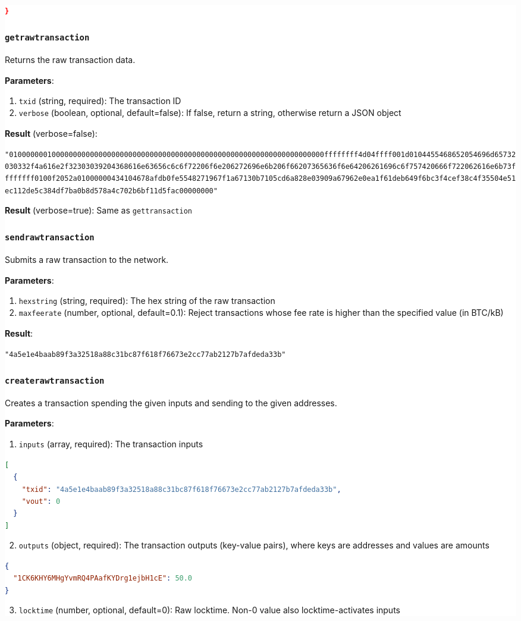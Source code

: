 ```json
}
```

### `getrawtransaction`

Returns the raw transaction data.

**Parameters**:
1. `txid` (string, required): The transaction ID
2. `verbose` (boolean, optional, default=false): If false, return a string, otherwise return a JSON object

**Result** (verbose=false):
```
"01000000010000000000000000000000000000000000000000000000000000000000000000ffffffff4d04ffff001d0104455468652054696d65732030332f4a616e2f32303039204368616e63656c6c6f72206f6e206272696e6b206f66207365636f6e64206261696c6f757420666f722062616e6b73ffffffff0100f2052a01000000434104678afdb0fe5548271967f1a67130b7105cd6a828e03909a67962e0ea1f61deb649f6bc3f4cef38c4f35504e51ec112de5c384df7ba0b8d578a4c702b6bf11d5fac00000000"
```

**Result** (verbose=true): Same as `gettransaction`

### `sendrawtransaction`

Submits a raw transaction to the network.

**Parameters**:
1. `hexstring` (string, required): The hex string of the raw transaction
2. `maxfeerate` (number, optional, default=0.1): Reject transactions whose fee rate is higher than the specified value (in BTC/kB)

**Result**:
```
"4a5e1e4baab89f3a32518a88c31bc87f618f76673e2cc77ab2127b7afdeda33b"
```

### `createrawtransaction`

Creates a transaction spending the given inputs and sending to the given addresses.

**Parameters**:
1. `inputs` (array, required): The transaction inputs
```json
[
  {
    "txid": "4a5e1e4baab89f3a32518a88c31bc87f618f76673e2cc77ab2127b7afdeda33b",
    "vout": 0
  }
]
```
2. `outputs` (object, required): The transaction outputs (key-value pairs), where keys are addresses and values are amounts
```json
{
  "1CK6KHY6MHgYvmRQ4PAafKYDrg1ejbH1cE": 50.0
}
```
3. `locktime` (number, optional, default=0): Raw locktime. Non-0 value also locktime-activates inputs
